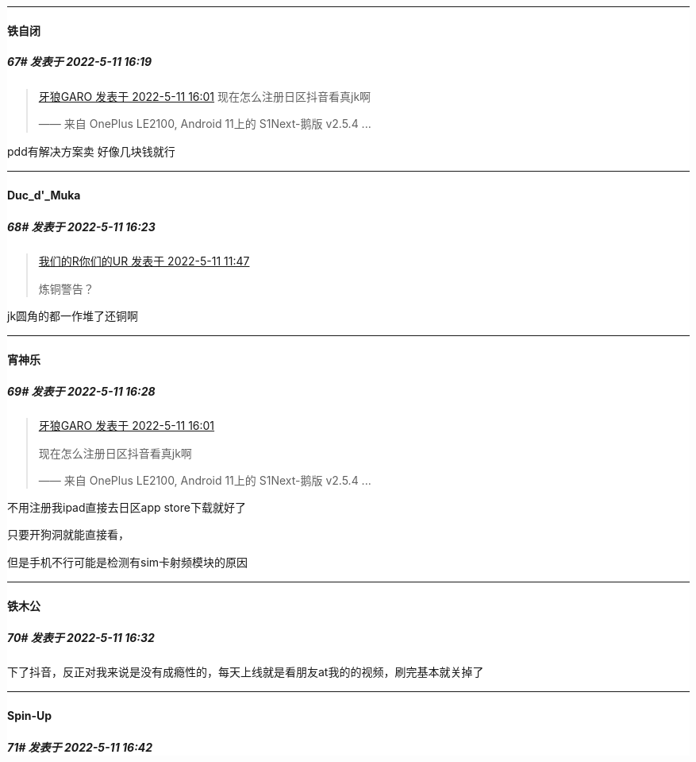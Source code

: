 *****

####  铁自闭  
##### 67#       发表于 2022-5-11 16:19

<blockquote><a href="httphttps://bbs.saraba1st.com/2b/forum.php?mod=redirect&amp;goto=findpost&amp;pid=55784394&amp;ptid=2068945" target="_blank">牙狼GARO 发表于 2022-5-11 16:01</a>
现在怎么注册日区抖音看真jk啊

—— 来自 OnePlus LE2100, Android 11上的 S1Next-鹅版 v2.5.4 ...</blockquote>
pdd有解决方案卖 好像几块钱就行



*****

####  Duc_d'_Muka  
##### 68#       发表于 2022-5-11 16:23

<blockquote><a href="httphttps://bbs.saraba1st.com/2b/forum.php?mod=redirect&amp;goto=findpost&amp;pid=55780097&amp;ptid=2068945" target="_blank">我们的R你们的UR 发表于 2022-5-11 11:47</a>

炼铜警告？</blockquote>
jk圆角的都一作堆了还铜啊

*****

####  宵神乐  
##### 69#       发表于 2022-5-11 16:28

<blockquote><a href="httphttps://bbs.saraba1st.com/2b/forum.php?mod=redirect&amp;goto=findpost&amp;pid=55784394&amp;ptid=2068945" target="_blank">牙狼GARO 发表于 2022-5-11 16:01</a>

现在怎么注册日区抖音看真jk啊

—— 来自 OnePlus LE2100, Android 11上的 S1Next-鹅版 v2.5.4 ...</blockquote>
不用注册我ipad直接去日区app store下载就好了

只要开狗洞就能直接看，

但是手机不行可能是检测有sim卡射频模块的原因



*****

####  铁木公  
##### 70#       发表于 2022-5-11 16:32

下了抖音，反正对我来说是没有成瘾性的，每天上线就是看朋友at我的的视频，刷完基本就关掉了



*****

####  Spin-Up  
##### 71#       发表于 2022-5-11 16:42
